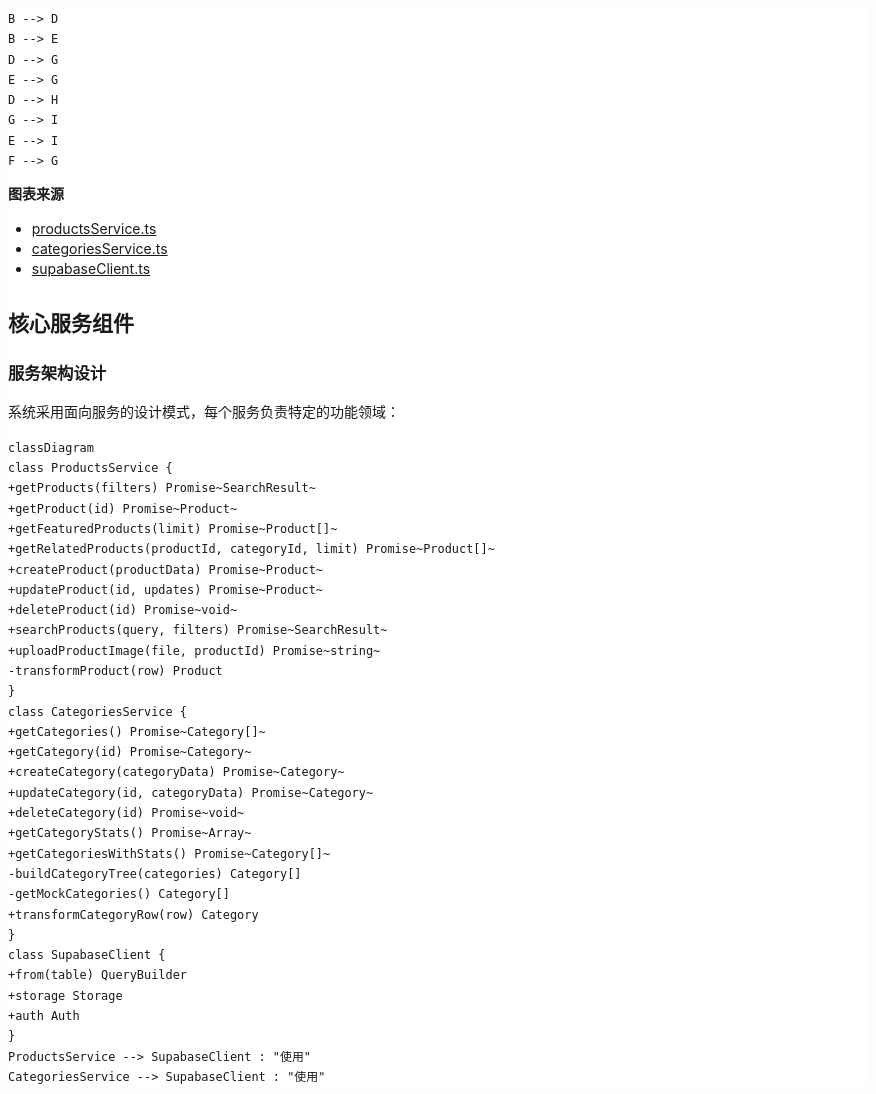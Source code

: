```mermaid
B --> D
B --> E
D --> G
E --> G
D --> H
G --> I
E --> I
F --> G
```

**图表来源**
- [productsService.ts](file://src/services/productsService.ts#L1-L347)
- [categoriesService.ts](file://src/services/categoriesService.ts#L1-L354)
- [supabaseClient.ts](file://src/lib/supabaseClient.ts#L1-L246)

## 核心服务组件

### 服务架构设计

系统采用面向服务的设计模式，每个服务负责特定的功能领域：

```mermaid
classDiagram
class ProductsService {
+getProducts(filters) Promise~SearchResult~
+getProduct(id) Promise~Product~
+getFeaturedProducts(limit) Promise~Product[]~
+getRelatedProducts(productId, categoryId, limit) Promise~Product[]~
+createProduct(productData) Promise~Product~
+updateProduct(id, updates) Promise~Product~
+deleteProduct(id) Promise~void~
+searchProducts(query, filters) Promise~SearchResult~
+uploadProductImage(file, productId) Promise~string~
-transformProduct(row) Product
}
class CategoriesService {
+getCategories() Promise~Category[]~
+getCategory(id) Promise~Category~
+createCategory(categoryData) Promise~Category~
+updateCategory(id, categoryData) Promise~Category~
+deleteCategory(id) Promise~void~
+getCategoryStats() Promise~Array~
+getCategoriesWithStats() Promise~Category[]~
-buildCategoryTree(categories) Category[]
-getMockCategories() Category[]
+transformCategoryRow(row) Category
}
class SupabaseClient {
+from(table) QueryBuilder
+storage Storage
+auth Auth
}
ProductsService --> SupabaseClient : "使用"
CategoriesService --> SupabaseClient : "使用"
```
